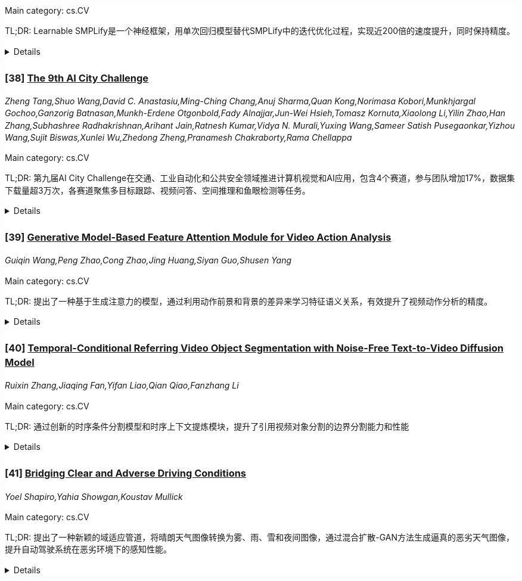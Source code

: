 Main category: cs.CV

TL;DR: Learnable SMPLify是一个神经框架，用单次回归模型替代SMPLify中的迭代优化过程，实现近200倍的速度提升，同时保持精度。


<details><summary>Details</summary></details>


### [38] [The 9th AI City Challenge](https://arxiv.org/abs/2508.13564)
*Zheng Tang,Shuo Wang,David C. Anastasiu,Ming-Ching Chang,Anuj Sharma,Quan Kong,Norimasa Kobori,Munkhjargal Gochoo,Ganzorig Batnasan,Munkh-Erdene Otgonbold,Fady Alnajjar,Jun-Wei Hsieh,Tomasz Kornuta,Xiaolong Li,Yilin Zhao,Han Zhang,Subhashree Radhakrishnan,Arihant Jain,Ratnesh Kumar,Vidya N. Murali,Yuxing Wang,Sameer Satish Pusegaonkar,Yizhou Wang,Sujit Biswas,Xunlei Wu,Zhedong Zheng,Pranamesh Chakraborty,Rama Chellappa*

Main category: cs.CV

TL;DR: 第九届AI City Challenge在交通、工业自动化和公共安全领域推进计算机视觉和AI应用，包含4个赛道，参与团队增加17%，数据集下载量超3万次，各赛道聚焦多目标跟踪、视频问答、空间推理和鱼眼检测等任务。


<details><summary>Details</summary></details>


### [39] [Generative Model-Based Feature Attention Module for Video Action Analysis](https://arxiv.org/abs/2508.13565)
*Guiqin Wang,Peng Zhao,Cong Zhao,Jing Huang,Siyan Guo,Shusen Yang*

Main category: cs.CV

TL;DR: 提出了一种基于生成注意力的模型，通过利用动作前景和背景的差异来学习特征语义关系，有效提升了视频动作分析的精度。


<details><summary>Details</summary></details>


### [40] [Temporal-Conditional Referring Video Object Segmentation with Noise-Free Text-to-Video Diffusion Model](https://arxiv.org/abs/2508.13584)
*Ruixin Zhang,Jiaqing Fan,Yifan Liao,Qian Qiao,Fanzhang Li*

Main category: cs.CV

TL;DR: 通过创新的时序条件分割模型和时序上下文提炼模块，提升了引用视频对象分割的边界分割能力和性能


<details><summary>Details</summary></details>


### [41] [Bridging Clear and Adverse Driving Conditions](https://arxiv.org/abs/2508.13592)
*Yoel Shapiro,Yahia Showgan,Koustav Mullick*

Main category: cs.CV

TL;DR: 提出了一种新颖的域适应管道，将晴朗天气图像转换为雾、雨、雪和夜间图像，通过混合扩散-GAN方法生成逼真的恶劣天气图像，提升自动驾驶系统在恶劣环境下的感知性能。


<details><summary>Details</summary></details>
